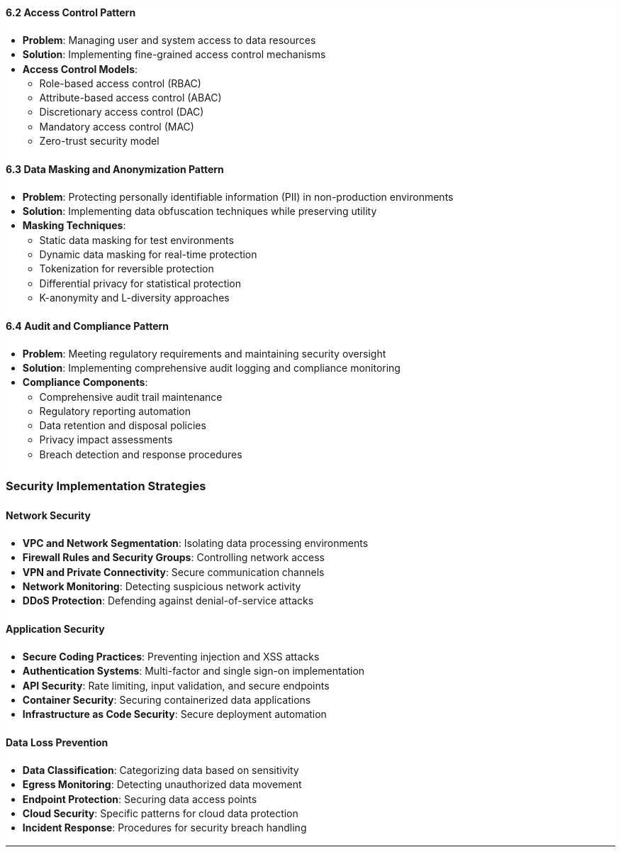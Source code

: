 #### 6.2 Access Control Pattern
- **Problem**: Managing user and system access to data resources
- **Solution**: Implementing fine-grained access control mechanisms
- **Access Control Models**:
  - Role-based access control (RBAC)
  - Attribute-based access control (ABAC)
  - Discretionary access control (DAC)
  - Mandatory access control (MAC)
  - Zero-trust security model

#### 6.3 Data Masking and Anonymization Pattern
- **Problem**: Protecting personally identifiable information (PII) in non-production environments
- **Solution**: Implementing data obfuscation techniques while preserving utility
- **Masking Techniques**:
  - Static data masking for test environments
  - Dynamic data masking for real-time protection
  - Tokenization for reversible protection
  - Differential privacy for statistical protection
  - K-anonymity and L-diversity approaches

#### 6.4 Audit and Compliance Pattern
- **Problem**: Meeting regulatory requirements and maintaining security oversight
- **Solution**: Implementing comprehensive audit logging and compliance monitoring
- **Compliance Components**:
  - Comprehensive audit trail maintenance
  - Regulatory reporting automation
  - Data retention and disposal policies
  - Privacy impact assessments
  - Breach detection and response procedures

### Security Implementation Strategies

#### Network Security
- **VPC and Network Segmentation**: Isolating data processing environments
- **Firewall Rules and Security Groups**: Controlling network access
- **VPN and Private Connectivity**: Secure communication channels
- **Network Monitoring**: Detecting suspicious network activity
- **DDoS Protection**: Defending against denial-of-service attacks

#### Application Security
- **Secure Coding Practices**: Preventing injection and XSS attacks
- **Authentication Systems**: Multi-factor and single sign-on implementation
- **API Security**: Rate limiting, input validation, and secure endpoints
- **Container Security**: Securing containerized data applications
- **Infrastructure as Code Security**: Secure deployment automation

#### Data Loss Prevention
- **Data Classification**: Categorizing data based on sensitivity
- **Egress Monitoring**: Detecting unauthorized data movement
- **Endpoint Protection**: Securing data access points
- **Cloud Security**: Specific patterns for cloud data protection
- **Incident Response**: Procedures for security breach handling

---
